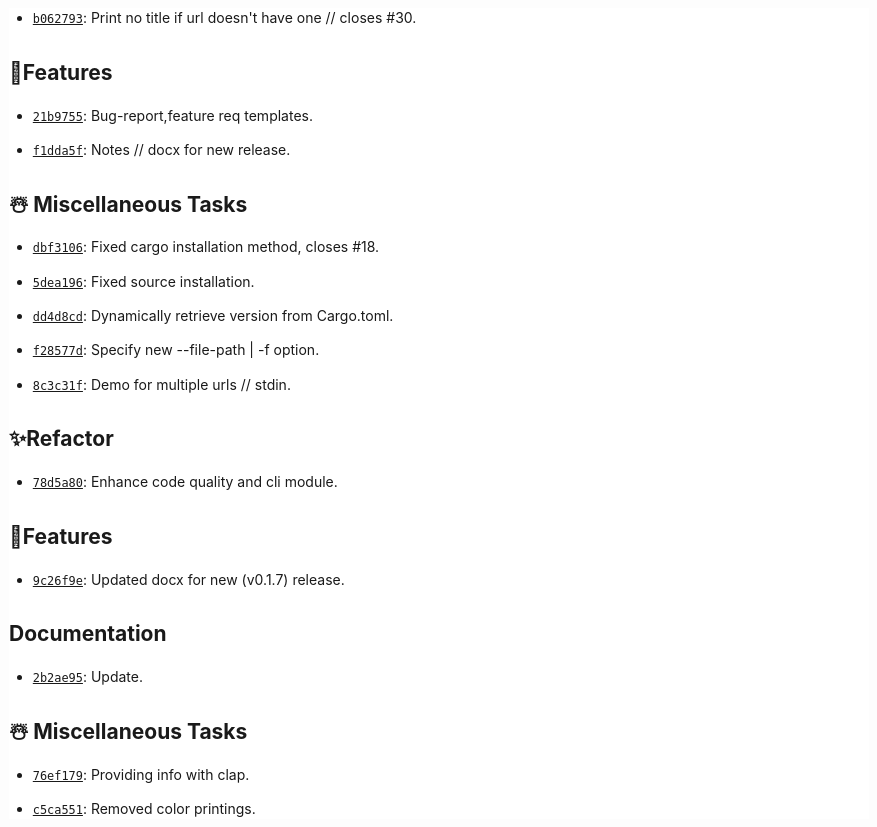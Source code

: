 - [`b062793`](https://github.com/pwnwriter/hysp/commit/b062793a20d85382b34180c7c0f904ef6e0bb437): Print no title if url doesn't have one // closes #30.


## 🦁Features

- [`21b9755`](https://github.com/pwnwriter/hysp/commit/21b9755d8bc048c32def68fbae28e207609c11f1): Bug-report,feature req templates.

- [`f1dda5f`](https://github.com/pwnwriter/hysp/commit/f1dda5f2841aab34ffd4a00b314d82c88c56fd98): Notes // docx for new release.


## ☃️ Miscellaneous Tasks

- [`dbf3106`](https://github.com/pwnwriter/hysp/commit/dbf3106ff8a6c31df23f2c4e1877fadd967adbb0): Fixed cargo installation method, closes #18.

- [`5dea196`](https://github.com/pwnwriter/hysp/commit/5dea19615bc53338bb933c40f9cab406177dcbf0): Fixed source installation.

- [`dd4d8cd`](https://github.com/pwnwriter/hysp/commit/dd4d8cdd9fb762f4ce15a8d8be1e897173894b21): Dynamically retrieve version from Cargo.toml.

- [`f28577d`](https://github.com/pwnwriter/hysp/commit/f28577d1a9ded242cbb2276c88ebad608bbbd038): Specify new --file-path | -f option.

- [`8c3c31f`](https://github.com/pwnwriter/hysp/commit/8c3c31f2c554d649aca0957bec719ed8c1047c22): Demo for multiple urls // stdin.


## ✨Refactor

- [`78d5a80`](https://github.com/pwnwriter/hysp/commit/78d5a801802774d78f1f4c4c430baa4e45eaa8ac): Enhance code quality and cli module.


## 🦁Features

- [`9c26f9e`](https://github.com/pwnwriter/hysp/commit/9c26f9edfecbfbb1014fee99665a32855c609141): Updated docx for new (v0.1.7) release.


## Documentation

- [`2b2ae95`](https://github.com/pwnwriter/hysp/commit/2b2ae95d873bbaa3362792aac8c6ac46e4aa7ec7): Update.


## ☃️ Miscellaneous Tasks

- [`76ef179`](https://github.com/pwnwriter/hysp/commit/76ef179164dc10ea537d337e484df4c3f67ca39b): Providing info with clap.

- [`c5ca551`](https://github.com/pwnwriter/hysp/commit/c5ca551c0b735930d0469cad877b541c37a3defb): Removed color printings.
